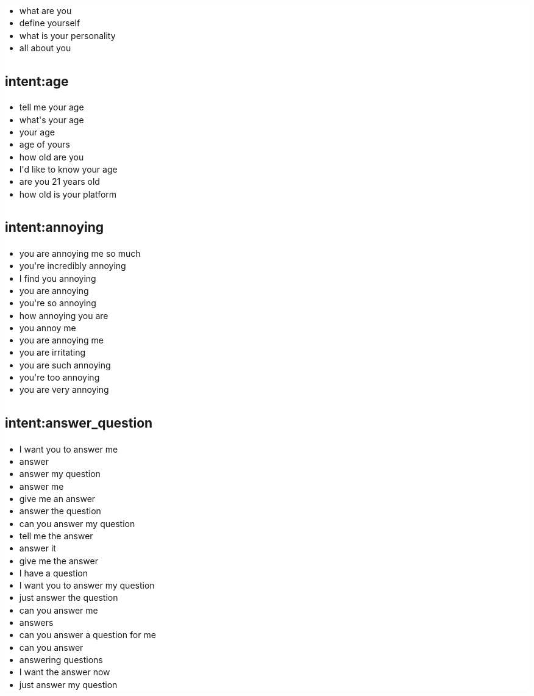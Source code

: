 - what are you
- define yourself
- what is your personality
- all about you

## intent:age
- tell me your age
- what's your age
- your age
- age of yours
- how old are you
- I'd like to know your age
- are you 21 years old
- how old is your platform

## intent:annoying
- you are annoying me so much
- you're incredibly annoying
- I find you annoying
- you are annoying
- you're so annoying
- how annoying you are
- you annoy me
- you are annoying me
- you are irritating
- you are such annoying
- you're too annoying
- you are very annoying

## intent:answer_question
- I want you to answer me
- answer
- answer my question
- answer me
- give me an answer
- answer the question
- can you answer my question
- tell me the answer
- answer it
- give me the answer
- I have a question
- I want you to answer my question
- just answer the question
- can you answer me
- answers
- can you answer a question for me
- can you answer
- answering questions
- I want the answer now
- just answer my question
